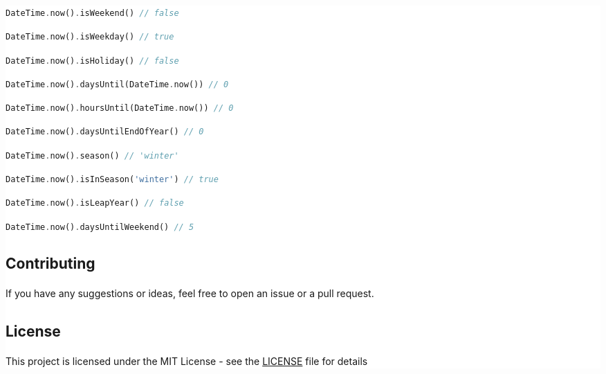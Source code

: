 ```dart
DateTime.now().isWeekend() // false
```

```dart
DateTime.now().isWeekday() // true
```

```dart
DateTime.now().isHoliday() // false
```

```dart
DateTime.now().daysUntil(DateTime.now()) // 0
```

```dart
DateTime.now().hoursUntil(DateTime.now()) // 0
```

```dart
DateTime.now().daysUntilEndOfYear() // 0
```

```dart
DateTime.now().season() // 'winter'
```

```dart
DateTime.now().isInSeason('winter') // true
```

```dart
DateTime.now().isLeapYear() // false
```

```dart
DateTime.now().daysUntilWeekend() // 5
```
  

## Contributing

If you have any suggestions or ideas, feel free to open an issue or a pull request.

## License

This project is licensed under the MIT License - see the [LICENSE](LICENSE) file for details
